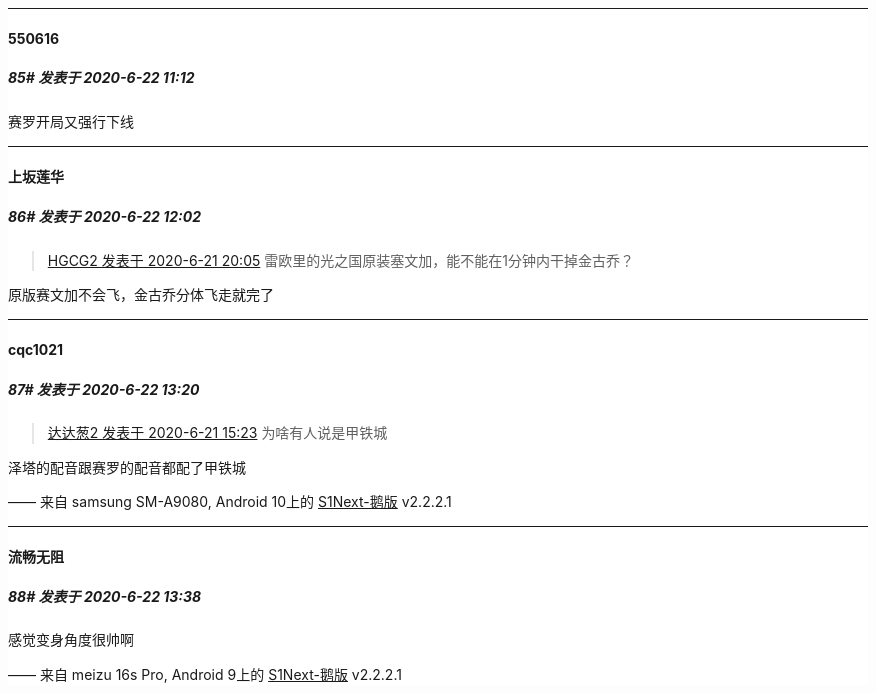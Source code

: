 -----

####  550616  
##### 85#       发表于 2020-6-22 11:12




赛罗开局又强行下线







-----

####  上坂莲华  
##### 86#       发表于 2020-6-22 12:02



<blockquote><a href="httphttps://bbs.saraba1st.com/2b/forum.php?mod=redirect&amp;goto=findpost&amp;pid=47893559&amp;ptid=1910176" target="_blank">HGCG2 发表于 2020-6-21 20:05</a>
雷欧里的光之国原装塞文加，能不能在1分钟内干掉金古乔？</blockquote>
原版赛文加不会飞，金古乔分体飞走就完了







-----

####  cqc1021  
##### 87#       发表于 2020-6-22 13:20



<blockquote><a href="httphttps://bbs.saraba1st.com/2b/forum.php?mod=redirect&amp;goto=findpost&amp;pid=47890309&amp;ptid=1910176" target="_blank">达达葱2 发表于 2020-6-21 15:23</a>
为啥有人说是甲铁城</blockquote>
泽塔的配音跟赛罗的配音都配了甲铁城

—— 来自 samsung SM-A9080, Android 10上的 [S1Next-鹅版](https://github.com/ykrank/S1-Next/releases) v2.2.2.1







-----

####  流畅无阻  
##### 88#       发表于 2020-6-22 13:38




感觉变身角度很帅啊

—— 来自 meizu 16s Pro, Android 9上的 [S1Next-鹅版](https://github.com/ykrank/S1-Next/releases) v2.2.2.1
